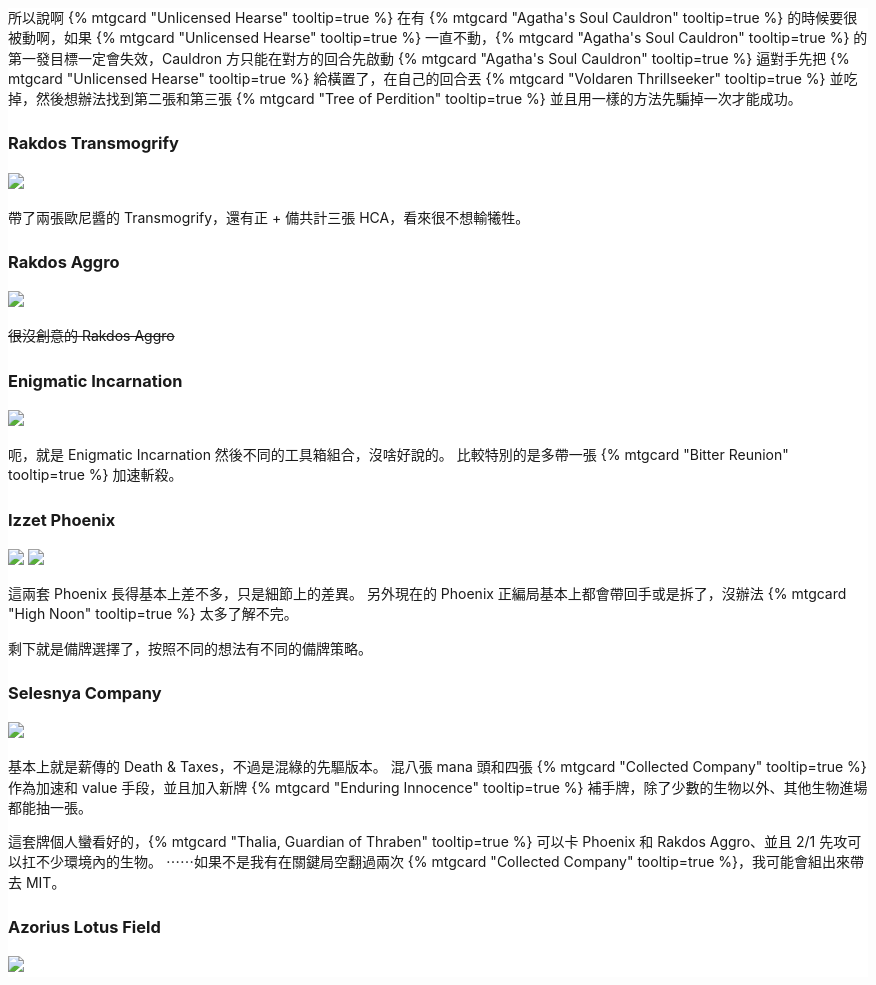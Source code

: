 所以說啊 {% mtgcard "Unlicensed Hearse" tooltip=true %} 在有 {% mtgcard "Agatha's Soul Cauldron" tooltip=true %} 的時候要很被動啊，如果 {% mtgcard "Unlicensed Hearse" tooltip=true %} 一直不動，{% mtgcard "Agatha's Soul Cauldron" tooltip=true %} 的第一發目標一定會失效，Cauldron 方只能在對方的回合先啟動 {% mtgcard "Agatha's Soul Cauldron" tooltip=true %} 逼對手先把 {% mtgcard "Unlicensed Hearse" tooltip=true %} 給橫置了，在自己的回合丟 {% mtgcard "Voldaren Thrillseeker" tooltip=true %} 並吃掉，然後想辦法找到第二張和第三張 {% mtgcard "Tree of Perdition" tooltip=true %} 並且用一樣的方法先騙掉一次才能成功。

### Rakdos Transmogrify

![](https://cdn.melee.gg/decklists/9ba7bdae-74ab-4d5d-a40a-cfba8b3c5037.jpg?v=1)

帶了兩張歐尼醬的 Transmogrify，還有正 + 備共計三張 HCA，看來很不想輸犧牲。

### Rakdos Aggro

![](https://cdn.melee.gg/decklists/b598ee39-1dfd-4f0a-8e2f-5b7fa8a440be.jpg?v=1)

~~很沒創意的 Rakdos Aggro~~

### Enigmatic Incarnation

![](https://cdn.melee.gg/decklists/21e9d402-8f52-48f0-b4c2-b4a5f2684553.jpg?v=2)

呃，就是 Enigmatic Incarnation 然後不同的工具箱組合，沒啥好說的。
比較特別的是多帶一張 {% mtgcard "Bitter Reunion" tooltip=true %} 加速斬殺。

### Izzet Phoenix

![](https://cdn.melee.gg/decklists/5050be45-534a-4fd3-aa6d-b4f1e27664f6.jpg?v=1)
![](https://cdn.melee.gg/decklists/f36e8c35-5c14-4a9e-9ff5-6618e93f6c8a.jpg?v=1)

這兩套 Phoenix 長得基本上差不多，只是細節上的差異。
另外現在的 Phoenix 正編局基本上都會帶回手或是拆了，沒辦法 {% mtgcard "High Noon" tooltip=true %} 太多了解不完。

剩下就是備牌選擇了，按照不同的想法有不同的備牌策略。

### Selesnya Company

![](https://cdn.melee.gg/decklists/100cdceb-5fc5-442e-842a-5ebfb62f8259.jpg?v=1)

基本上就是薪傳的 Death & Taxes，不過是混綠的先驅版本。
混八張 mana 頭和四張 {% mtgcard "Collected Company" tooltip=true %} 作為加速和 value 手段，並且加入新牌 {% mtgcard "Enduring Innocence" tooltip=true %} 補手牌，除了少數的生物以外、其他生物進場都能抽一張。

這套牌個人蠻看好的，{% mtgcard "Thalia, Guardian of Thraben" tooltip=true %} 可以卡 Phoenix 和 Rakdos Aggro、並且 2/1 先攻可以扛不少環境內的生物。
⋯⋯如果不是我有在關鍵局空翻過兩次 {% mtgcard "Collected Company" tooltip=true %}，我可能會組出來帶去 MIT。

###  Azorius Lotus Field

![](https://cdn.melee.gg/decklists/885eb743-c127-4aaf-b6b3-6d4fd3fd6b58.jpg?v=1)
